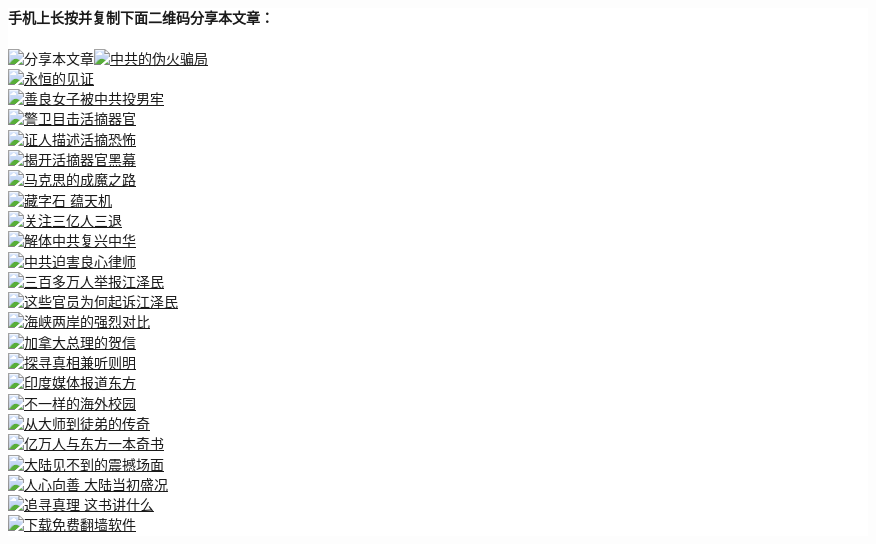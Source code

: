 <strong>手机上长按并复制下面二维码分享本文章：</strong><br><br><img src="https://chart.apis.google.com/chart?cht=qr&chs=240x240&choe=UTF-8&chld=M|2&chl=https://github.com/19920513/djy/blob/master/gb/19/10/24/n11609861.md%231" title="分享本文章"></td><td VALIGN=TOP><a href="https://github.com/19920513/djy/blob/master/gb/16/1/21/n4622075.md?dfh#1" target="_blank"><img src="https://raw.githubusercontent.com/19920513/djy/master/gb/300/wei-f1.jpg" title="中共的伪火骗局"  alt="中共的伪火骗局"></a><br><a href="https://github.com/19920513/www/blob/master/README.md?dfh#9" target="_blank"><img src="https://raw.githubusercontent.com/19920513/djy/master/gb/300/yong-h.jpg" title="永恒的见证"  alt="永恒的见证"></a><br><a href="https://github.com/19920513/djy/blob/master/gb/13/9/29/n3974789.md?dfh#1" target="_blank"><img src="https://raw.githubusercontent.com/19920513/djy/master/gb/300/shang-lnz.jpg" title="善良女子被中共投男牢"  alt="善良女子被中共投男牢"></a><br><a href="https://github.com/19920513/djy/blob/master/gb/16/3/16/n4663449.md?dfh#1" target="_blank"><img src="https://raw.githubusercontent.com/19920513/djy/master/gb/300/huo-z3.jpg" title="警卫目击活摘器官"  alt="警卫目击活摘器官"></a><br><a href="https://github.com/19920513/djy/blob/master/gb/16/8/7/n8177641.md?dfh#1" target="_blank"><img src="https://raw.githubusercontent.com/19920513/djy/master/gb/300/huo-z4.jpg" title="证人描述活摘恐怖"  alt="证人描述活摘恐怖"></a><br><a href="https://github.com/19920513/djy/blob/master/gb/10/4/19/n2881569.md?dfh#1" target="_blank"><img src="https://raw.githubusercontent.com/19920513/djy/master/gb/300/huo-z1.jpg" title="揭开活摘器官黑幕"  alt="揭开活摘器官黑幕"></a><br><a href="https://github.com/19920513/djy/blob/master/gb/10/11/7/n3077476.md?dfh#1" target="_blank"><img src="https://raw.githubusercontent.com/19920513/djy/master/gb/300/ma-ks.jpg" title="马克思的成魔之路"  alt="马克思的成魔之路"></a><br><a href="https://github.com/19920513/djy/blob/master/gb/14/6/9/n4173977.md?dfh#1" target="_blank"><img src="https://raw.githubusercontent.com/19920513/djy/master/gb/300/chang-zs.jpg" title="藏字石 蕴天机"  alt="藏字石 蕴天机"></a><br><a href="https://github.com/19920513/djy/blob/master/gb/18/5/10/n10381511.md?dfh#1" target="_blank"><img src="https://raw.githubusercontent.com/19920513/djy/master/gb/300/st1.jpg" title="关注三亿人三退"  alt="关注三亿人三退"></a><br><a href="https://github.com/19920513/djy/blob/master/gb/18/3/21/n10237682.md?dfh#1" target="_blank"><img src="https://raw.githubusercontent.com/19920513/djy/master/gb/300/jie-t.jpg" title="解体中共复兴中华"  alt="解体中共复兴中华"></a><br><a href="https://github.com/19920513/djy/blob/master/gb/9/2/9/n2422991.md?dfh#1" target="_blank"><img src="https://raw.githubusercontent.com/19920513/djy/master/gb/300/gao-zs.jpg" title="中共迫害良心律师"  alt="中共迫害良心律师"></a><br><a href="https://github.com/19920513/djy/blob/master/gb/18/12/9/n10900044.md?dfh#1" target="_blank"><img src="https://raw.githubusercontent.com/19920513/djy/master/gb/300/sj1.jpg" title="三百多万人举报江泽民"  alt="三百多万人举报江泽民"></a><br><a href="https://github.com/19920513/djy/blob/master/gb/18/8/28/n10672014.md?dfh#1" target="_blank"><img src="https://raw.githubusercontent.com/19920513/djy/master/gb/300/sj2.jpg" title="这些官员为何起诉江泽民"  alt="这些官员为何起诉江泽民"></a><br><a href="https://github.com/19920513/djy/blob/master/gb/8/12/18/n2367165.md?dfh#1" target="_blank"><img src="https://raw.githubusercontent.com/19920513/djy/master/gb/300/liangan.jpg" title="海峡两岸的强烈对比"  alt="海峡两岸的强烈对比"></a><br><a href="https://github.com/19920513/djy/blob/master/gb/15/12/10/n4593139.md?dfh#1" target="_blank"><img src="https://raw.githubusercontent.com/19920513/djy/master/gb/300/jia-ndzl.jpg" title="加拿大总理的贺信"  alt="加拿大总理的贺信"></a><br><a href="https://github.com/19920513/djy/blob/master/gb/11/6/17/n3289382.md?dfh#1" target="_blank"><img src="https://raw.githubusercontent.com/19920513/djy/master/gb/300/xiao-wd.jpg" title="探寻真相兼听则明"  alt="探寻真相兼听则明"></a><br><a href="https://github.com/19920513/djy/blob/master/gb/18/10/27/n10812623.md?dfh#1" target="_blank"><img src="https://raw.githubusercontent.com/19920513/djy/master/gb/300/yindu.jpg" title="印度媒体报道东方"  alt="印度媒体报道东方"></a><br><a href="https://github.com/19920513/djy/blob/master/gb/18/6/9/n10469652.md?dfh#1" target="_blank"><img src="https://raw.githubusercontent.com/19920513/djy/master/gb/300/xie-j.jpg" title="不一样的海外校园"  alt="不一样的海外校园"></a><br><a href="https://github.com/19920513/djy/blob/master/gb/7/4/5/n1669415.md?dfh#1" target="_blank"><img src="https://raw.githubusercontent.com/19920513/djy/master/gb/300/li-up.jpg" title="从大师到徒弟的传奇"  alt="从大师到徒弟的传奇"></a><br><a href="https://github.com/19920513/djy/blob/master/gb/17/5/26/n9191512.md?dfh#1" target="_blank"><img src="https://raw.githubusercontent.com/19920513/djy/master/gb/300/zfl2.jpg" title="亿万人与东方一本奇书"  alt="亿万人与东方一本奇书"></a><br><a href="https://github.com/19920513/djy/blob/master/gb/13/11/27/n4020290.md?dfh#1" target="_blank"><img src="https://raw.githubusercontent.com/19920513/djy/master/gb/300/zhen-h.jpg" title="大陆见不到的震撼场面"  alt="大陆见不到的震撼场面"></a><br><a href="https://github.com/19920513/djy/blob/master/gb/15/7/17/n4482910.md?dfh#1" target="_blank"><img src="https://raw.githubusercontent.com/19920513/djy/master/gb/300/dalu-sk.jpg" title="人心向善 大陆当初盛况"  alt="人心向善 大陆当初盛况"></a><br><a href="https://github.com/19920513/djy/blob/master/gb/19/1/5/n10955468.md?dfh#1" target="_blank"><img src="https://raw.githubusercontent.com/19920513/djy/master/gb/300/zfl1.jpg" title="追寻真理 这书讲什么"  alt="追寻真理 这书讲什么"></a><br><a href="https://github.com/19920513/www/blob/master/README.md?dfh#1" target="_blank"><img src="https://raw.githubusercontent.com/19920513/djy/master/gb/300/fq1.jpg" title="下载免费翻墙软件"  alt="下载免费翻墙软件"></a><br></td></tr></table>
